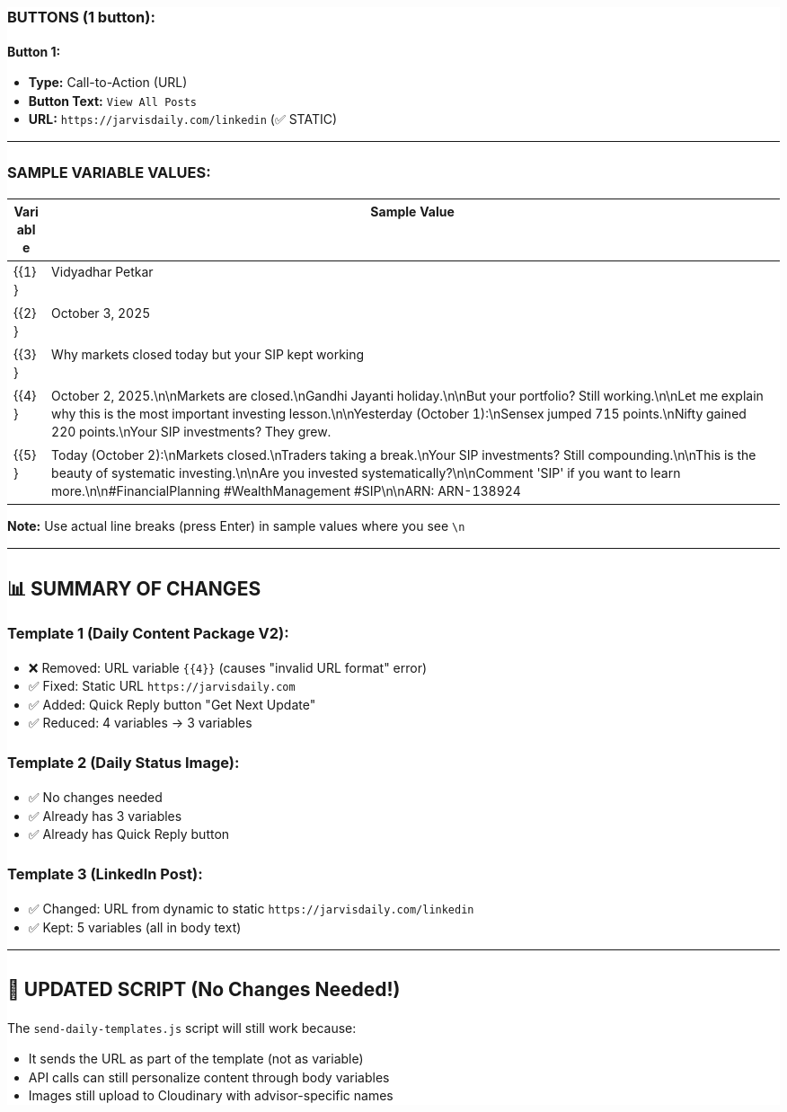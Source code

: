### **BUTTONS (1 button):**

**Button 1:**
- **Type:** Call-to-Action (URL)
- **Button Text:** `View All Posts`
- **URL:** `https://jarvisdaily.com/linkedin` (✅ STATIC)

---

### **SAMPLE VARIABLE VALUES:**

| Variable | Sample Value |
|----------|--------------|
| {{1}} | Vidyadhar Petkar |
| {{2}} | October 3, 2025 |
| {{3}} | Why markets closed today but your SIP kept working |
| {{4}} | October 2, 2025.\n\nMarkets are closed.\nGandhi Jayanti holiday.\n\nBut your portfolio? Still working.\n\nLet me explain why this is the most important investing lesson.\n\nYesterday (October 1):\nSensex jumped 715 points.\nNifty gained 220 points.\nYour SIP investments? They grew. |
| {{5}} | Today (October 2):\nMarkets closed.\nTraders taking a break.\nYour SIP investments? Still compounding.\n\nThis is the beauty of systematic investing.\n\nAre you invested systematically?\n\nComment 'SIP' if you want to learn more.\n\n#FinancialPlanning #WealthManagement #SIP\n\nARN: ARN-138924 |

**Note:** Use actual line breaks (press Enter) in sample values where you see `\n`

---

## 📊 SUMMARY OF CHANGES

### **Template 1 (Daily Content Package V2):**
- ❌ Removed: URL variable `{{4}}` (causes "invalid URL format" error)
- ✅ Fixed: Static URL `https://jarvisdaily.com`
- ✅ Added: Quick Reply button "Get Next Update"
- ✅ Reduced: 4 variables → 3 variables

### **Template 2 (Daily Status Image):**
- ✅ No changes needed
- ✅ Already has 3 variables
- ✅ Already has Quick Reply button

### **Template 3 (LinkedIn Post):**
- ✅ Changed: URL from dynamic to static `https://jarvisdaily.com/linkedin`
- ✅ Kept: 5 variables (all in body text)

---

## 🔧 UPDATED SCRIPT (No Changes Needed!)

The `send-daily-templates.js` script will still work because:
- It sends the URL as part of the template (not as variable)
- API calls can still personalize content through body variables
- Images still upload to Cloudinary with advisor-specific names
